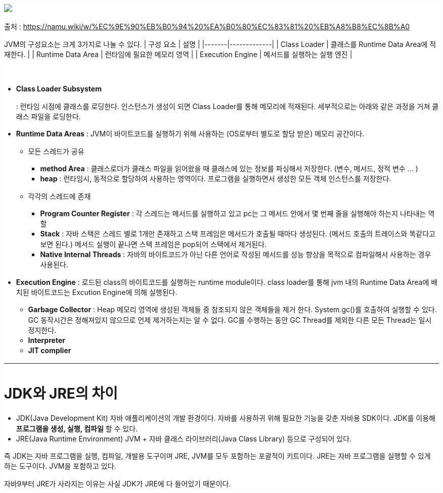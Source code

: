 <img src="https://w.namu.la/s/1eb7f7a28c018c5f01e585756e72aa9dd3a7d87344754f0a6fd20dc7590ea7dc349477a930ed223f717f5599e49930adffb5bdf87a35dff38bce1b940a9ddfb654440570839da857c68163322221b179dd48ac247ceb96bd19ed9960f97c1160" width="600px"/>

출처 : https://namu.wiki/w/%EC%9E%90%EB%B0%94%20%EA%B0%80%EC%83%81%20%EB%A8%B8%EC%8B%A0

JVM의 구성요소는 크게 3가지로 나눌 수 있다.
| 구성 요소 |	설명 |
|-------|-------------|
| Class Loader | 클래스를 Runtime Data Area에 적재한다. |
| Runtime Data Area | 런타임에 필요한 메모리 영역 |
| Execution Engine |	메서드를 실행하는 실행 엔진 |

<br/>

- **Class Loader Subsystem**
  
  : 런타임 시점에 클래스를 로딩한다. 인스턴스가 생성이 되면 Class Loader를 통해 메모리에 적재된다.
  세부적으로는 아래와 같은 과정을 거쳐 클래스 파일을 로딩한다.
  

- **Runtime Data Areas**
    : JVM이 바이트코드를 실행하기 위해 사용하는 (OS로부터 별도로 할당 받은) 메모리 공간이다. 

    - 모든 스레드가 공유
        - **method Area**
        : 클래스로더가 클래스 파일을 읽어왔을 때 클래스에 있는 정보를 파싱해서 저장한다. (변수, 메서드, 정적 변수 ... )
        - **heap**
        : 런타임시, 동적으로 할당하여 사용하는 영역이다. 프로그램을 실행하면서 생성한 모든 객체 인스턴스를 저장한다.

    - 각각의 스레드에 존재
        - **Program Counter Register** 
        : 각 스레드는 메서드를 실행하고 있고 pc는 그 메서드 안에서 몇 번째 줄을 실행해야 하는지 나타내는 역할 
        - **Stack** 
        : 자바 스택은 스레드 별로 1개만 존재하고 스택 프레임은 메서드가 호출될 때마다 생성된다. (메서드 호출의 트레이스와 똑같다고 보면 된다.) 메서드 실행이 끝나면 스택 프레임은 pop되어 스택에서 제거된다.
        - **Native Internal Threads**
        : 자바의 바이트코드가 아닌 다른 언어로 작성된 메서드를 성능 향상을 목적으로 컴파일해서 사용하는 경우 사용된다.
- **Execution Engine**
    : 로드된 class의 바이트코드를 실행하는 runtime module이다. class loader를 통해 jvm 내의 Runtime Data Area에 배치된 바이트코드는 Excution Engine에 의해 실행된다.
  - **Garbage Collector**
      : Heap 메모리 영역에 생성된 객체들 중 참조되지 않은 객체들을 제거 한다. System.gc()를 호출하여 실행할 수 있다. GC 동작시간은 정해져있지 않으므로 언제 제거하는지는 알 수 없다. GC를 수행하는 동안 GC Thread를 제외한 다른 모든 Thread는 일시 정지한다.
  - **Interpreter**
  - **JIT complier**
---------------------------------
# JDK와 JRE의 차이

- JDK(Java Development Kit)
자바 애플리케이션의 개발 환경이다. 자바를 사용하귀 위해 필요한 기능을 갖춘 자바용 SDK이다. JDK를 이용해 **프로그램을 생성, 실행, 컴파일** 할 수 있다.
- JRE(Java Runtime Environment)
JVM + 자바 클래스 라이브러리(Java Class Library) 등으로 구성되어 있다.

즉 JDK는 자바 프로그램을 실행, 컴파일, 개발용 도구이며 JRE, JVM를 모두 포함하는 포괄적이 키트이다.
JRE는 자바 프로그램을 실행할 수 있게 하는 도구이다. JVM을 포함하고 있다.

자바9부터 JRE가 사라지는 이유는 사실 JDK가 JRE에 다 들어있기 때문이다.
